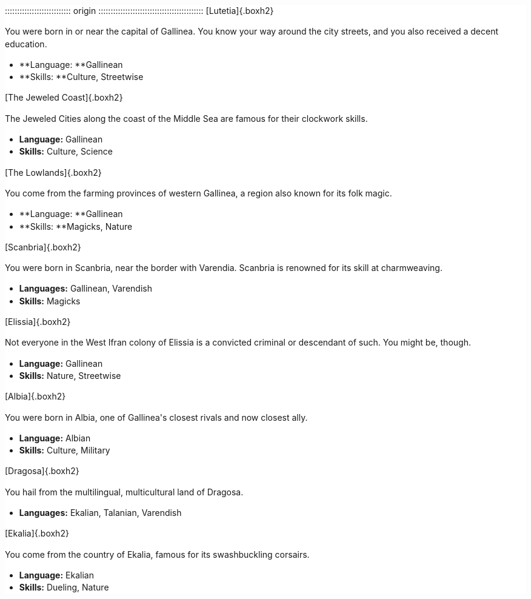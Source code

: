 ::::::::::::::::::::::::::: origin :::::::::::::::::::::::::::::::::::::::::::
[Lutetia]{.boxh2}

You were born in or near the capital of Gallinea. You know your way
around the city streets, and you also received a decent education.

- **Language: **Gallinean
- **Skills: **Culture, Streetwise

[The Jeweled Coast]{.boxh2}

The Jeweled Cities along the coast of the Middle Sea are famous for
their clockwork skills.

- **Language:** Gallinean
- **Skills:** Culture, Science

[The Lowlands]{.boxh2}

You come from the farming provinces of western Gallinea, a region also
known for its folk magic.

- **Language: **Gallinean
- **Skills: **Magicks, Nature

[Scanbria]{.boxh2}

You were born in Scanbria, near the border with Varendia. Scanbria is
renowned for its skill at charmweaving.

- **Languages:** Gallinean, Varendish
- **Skills:** Magicks

[Elissia]{.boxh2}

Not everyone in the West Ifran colony of Elissia is a convicted criminal
or descendant of such. You might be, though.

- **Language:** Gallinean
- **Skills:** Nature, Streetwise

[Albia]{.boxh2}

You were born in Albia, one of Gallinea's closest rivals and now closest
ally. 

- **Language:** Albian
- **Skills:** Culture, Military

[Dragosa]{.boxh2}

You hail from the multilingual, multicultural land of Dragosa.

- **Languages:** Ekalian, Talanian, Varendish

[Ekalia]{.boxh2}

You come from the country of Ekalia, famous for its swashbuckling
corsairs.

- **Language:** Ekalian
- **Skills:** Dueling, Nature 
